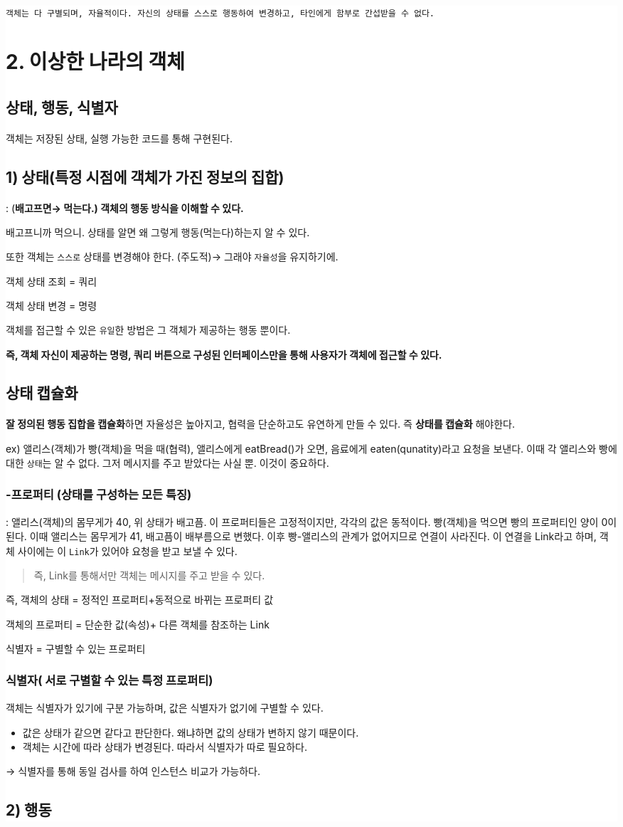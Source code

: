 `객체는 다 구별되며, 자율적이다. 자신의 상태를 스스로 행동하여 변경하고, 타인에게 함부로 간섭받을 수 없다.`

# 2. 이상한 나라의 객체

## 상태, 행동, 식별자

객체는 저장된 상태, 실행 가능한 코드를 통해 구현된다.

## 1) 상태(특정 시점에 객체가 가진 정보의 집합)

: (**배고프면→ 먹는다.) 객체의 행동 방식을 이해할 수 있다.**

배고프니까 먹으니. 상태를 알면 왜 그렇게 행동(먹는다)하는지 알 수 있다.

또한 객체는 `스스로` 상태를 변경해야 한다. (주도적)→ 그래야 `자율성`을 유지하기에.

객체 상태 조회 = 쿼리

객체 상태 변경 = 명령

객체를 접근할 수 있은 `유일`한 방법은 그 객체가 제공하는 행동 뿐이다.

**즉, 객체 자신이 제공하는 명령, 쿼리 버튼으로 구성된 인터페이스만을 통해 사용자가 객체에 접근할 수 있다.**

## 상태 캡슐화

**잘 정의된 행동 집합을 캡슐화**하면 자율성은 높아지고, 협력을 단순하고도 유연하게 만들 수 있다. 즉 **상태를 캡슐화** 해야한다.

ex) 앨리스(객체)가 빵(객체)을 먹을 때(협력), 앨리스에게 eatBread()가 오면, 음료에게 eaten(qunatity)라고 요청을 보낸다. 이때 각 앨리스와 빵에 대한 `상태`는 알 수 없다. 그저 메시지를 주고 받았다는 사실 뿐. 이것이 중요하다.

### -프로퍼티 (상태를 구성하는 모든 특징)

: 앨리스(객체)의 몸무게가 40, 위 상태가 배고픔. 이 프로퍼티들은 고정적이지만, 각각의 값은 동적이다. 빵(객체)을 먹으면 빵의 프로퍼티인 양이 0이 된다. 이때 앨리스는 몸무게가 41, 배고픔이 배부름으로 변했다. 이후 빵-앨리스의 관계가 없어지므로 연결이 사라진다. 이 연결을 Link라고 하며, 객체 사이에는 이 `Link`가 있어야 요청을 받고 보낼 수 있다.

> 즉, Link를 통해서만 객체는 메시지를 주고 받을 수 있다.

즉, 객체의 상태 = 정적인 프로퍼티+동적으로 바뀌는 프로퍼티 값

객체의 프로퍼티 = 단순한 값(속성)+ 다른 객체를 참조하는 Link

식별자 = 구별할 수 있는 프로퍼티

### 식별자( 서로 구별할 수 있는 특정 프로퍼티)

객체는 식별자가 있기에 구분 가능하며, 값은 식별자가 없기에 구별할 수 있다.

- 값은 상태가 같으면 같다고 판단한다. 왜냐하면 값의 상태가 변하지 않기 때문이다.
- 객체는 시간에 따라 상태가 변경된다. 따라서 식별자가 따로 필요하다.

→ 식별자를 통해 동일 검사를 하여 인스턴스 비교가 가능하다.

## 2) 행동
